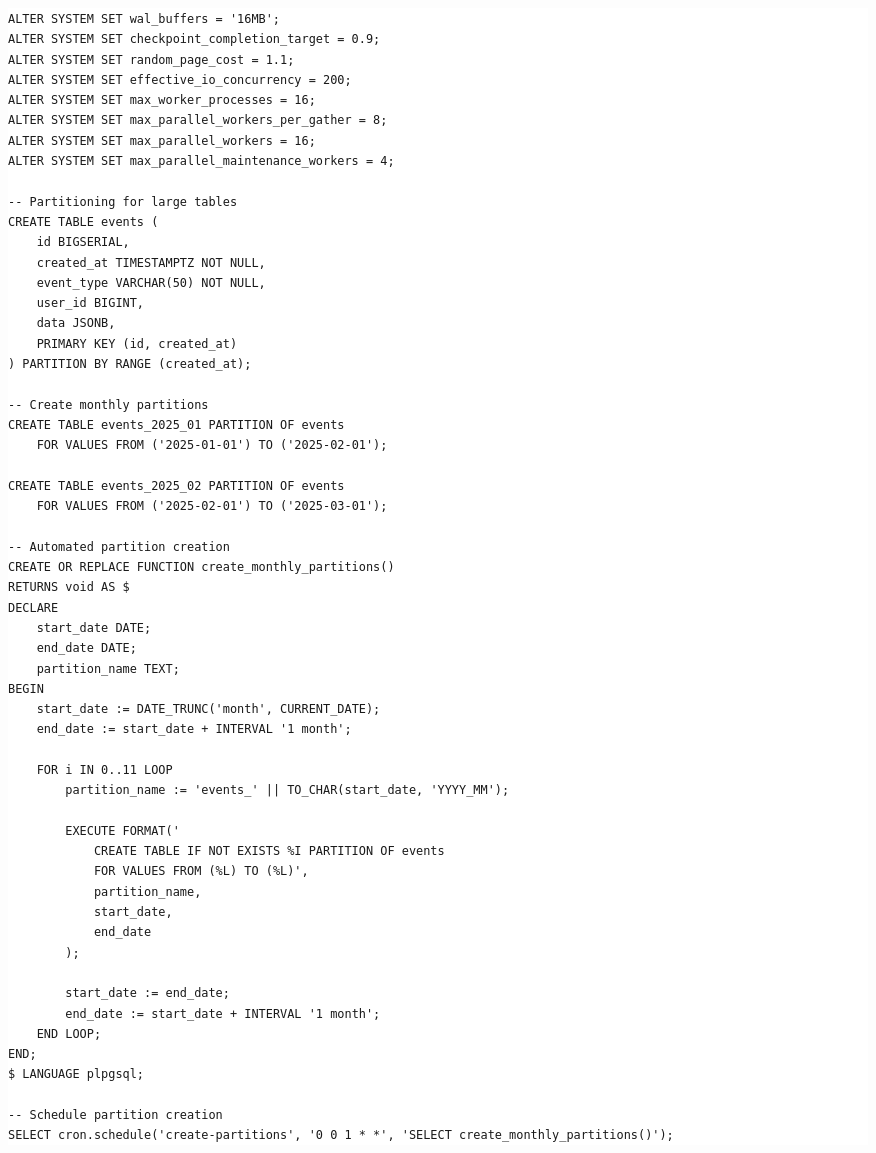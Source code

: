 ```
ALTER SYSTEM SET wal_buffers = '16MB';
ALTER SYSTEM SET checkpoint_completion_target = 0.9;
ALTER SYSTEM SET random_page_cost = 1.1;
ALTER SYSTEM SET effective_io_concurrency = 200;
ALTER SYSTEM SET max_worker_processes = 16;
ALTER SYSTEM SET max_parallel_workers_per_gather = 8;
ALTER SYSTEM SET max_parallel_workers = 16;
ALTER SYSTEM SET max_parallel_maintenance_workers = 4;

-- Partitioning for large tables
CREATE TABLE events (
    id BIGSERIAL,
    created_at TIMESTAMPTZ NOT NULL,
    event_type VARCHAR(50) NOT NULL,
    user_id BIGINT,
    data JSONB,
    PRIMARY KEY (id, created_at)
) PARTITION BY RANGE (created_at);

-- Create monthly partitions
CREATE TABLE events_2025_01 PARTITION OF events
    FOR VALUES FROM ('2025-01-01') TO ('2025-02-01');

CREATE TABLE events_2025_02 PARTITION OF events
    FOR VALUES FROM ('2025-02-01') TO ('2025-03-01');

-- Automated partition creation
CREATE OR REPLACE FUNCTION create_monthly_partitions()
RETURNS void AS $
DECLARE
    start_date DATE;
    end_date DATE;
    partition_name TEXT;
BEGIN
    start_date := DATE_TRUNC('month', CURRENT_DATE);
    end_date := start_date + INTERVAL '1 month';
    
    FOR i IN 0..11 LOOP
        partition_name := 'events_' || TO_CHAR(start_date, 'YYYY_MM');
        
        EXECUTE FORMAT('
            CREATE TABLE IF NOT EXISTS %I PARTITION OF events
            FOR VALUES FROM (%L) TO (%L)',
            partition_name,
            start_date,
            end_date
        );
        
        start_date := end_date;
        end_date := start_date + INTERVAL '1 month';
    END LOOP;
END;
$ LANGUAGE plpgsql;

-- Schedule partition creation
SELECT cron.schedule('create-partitions', '0 0 1 * *', 'SELECT create_monthly_partitions()');
```
